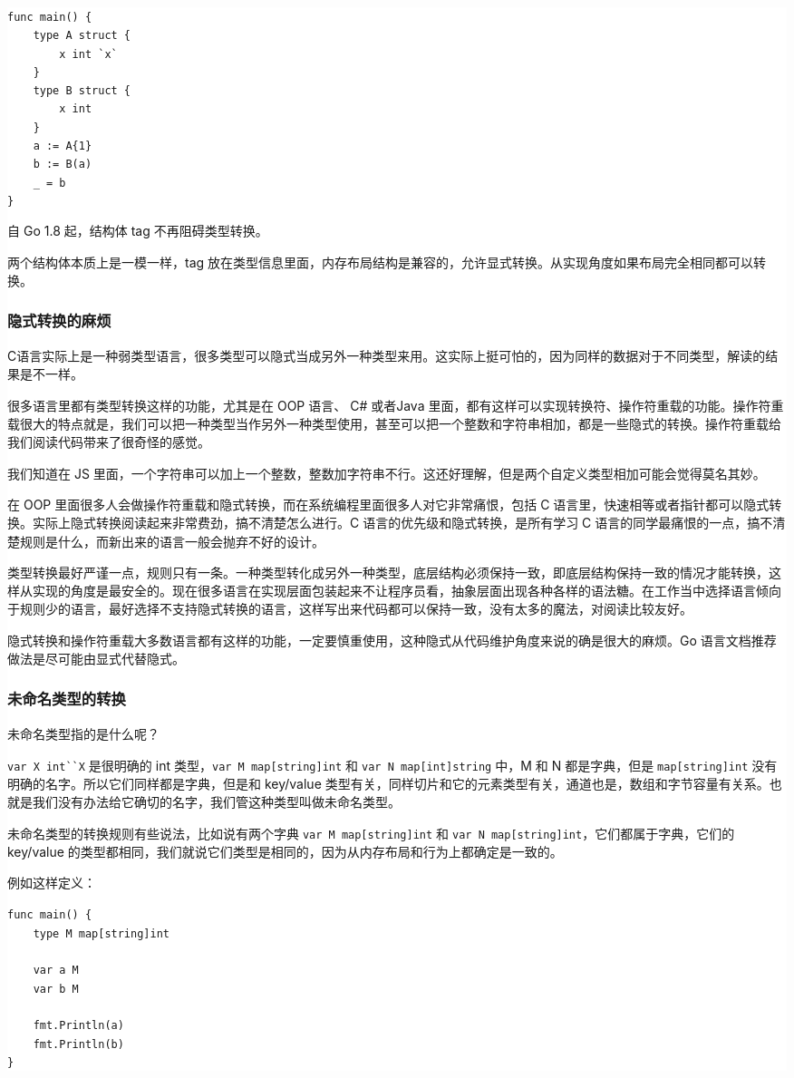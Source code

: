     
    
    func main() {
        type A struct {
            x int `x`
        }
        type B struct {
            x int
        }
        a := A{1}
        b := B(a)
        _ = b
    }
    

自 Go 1.8 起，结构体 tag 不再阻碍类型转换。

两个结构体本质上是一模一样，tag 放在类型信息里面，内存布局结构是兼容的，允许显式转换。从实现角度如果布局完全相同都可以转换。

### 隐式转换的麻烦

C语言实际上是一种弱类型语言，很多类型可以隐式当成另外一种类型来用。这实际上挺可怕的，因为同样的数据对于不同类型，解读的结果是不一样。

很多语言里都有类型转换这样的功能，尤其是在 OOP 语言、 C# 或者Java
里面，都有这样可以实现转换符、操作符重载的功能。操作符重载很大的特点就是，我们可以把一种类型当作另外一种类型使用，甚至可以把一个整数和字符串相加，都是一些隐式的转换。操作符重载给我们阅读代码带来了很奇怪的感觉。

我们知道在 JS 里面，一个字符串可以加上一个整数，整数加字符串不行。这还好理解，但是两个自定义类型相加可能会觉得莫名其妙。

在 OOP 里面很多人会做操作符重载和隐式转换，而在系统编程里面很多人对它非常痛恨，包括 C
语言里，快速相等或者指针都可以隐式转换。实际上隐式转换阅读起来非常费劲，搞不清楚怎么进行。C 语言的优先级和隐式转换，是所有学习 C
语言的同学最痛恨的一点，搞不清楚规则是什么，而新出来的语言一般会抛弃不好的设计。

类型转换最好严谨一点，规则只有一条。一种类型转化成另外一种类型，底层结构必须保持一致，即底层结构保持一致的情况才能转换，这样从实现的角度是最安全的。现在很多语言在实现层面包装起来不让程序员看，抽象层面出现各种各样的语法糖。在工作当中选择语言倾向于规则少的语言，最好选择不支持隐式转换的语言，这样写出来代码都可以保持一致，没有太多的魔法，对阅读比较友好。

隐式转换和操作符重载大多数语言都有这样的功能，一定要慎重使用，这种隐式从代码维护角度来说的确是很大的麻烦。Go 语言文档推荐做法是尽可能由显式代替隐式。

### 未命名类型的转换

未命名类型指的是什么呢？

`var X int``X` 是很明确的 int 类型，`var M map[string]int` 和 `var N map[int]string`
中，M 和 N 都是字典，但是 `map[string]int` 没有明确的名字。所以它们同样都是字典，但是和 key/value
类型有关，同样切片和它的元素类型有关，通道也是，数组和字节容量有关系。也就是我们没有办法给它确切的名字，我们管这种类型叫做未命名类型。

未命名类型的转换规则有些说法，比如说有两个字典 `var M map[string]int` 和 `var N
map[string]int`，它们都属于字典，它们的 key/value 的类型都相同，我们就说它们类型是相同的，因为从内存布局和行为上都确定是一致的。

例如这样定义：

    
    
    func main() {
        type M map[string]int
    
        var a M
        var b M
    
        fmt.Println(a)
        fmt.Println(b)
    }
    